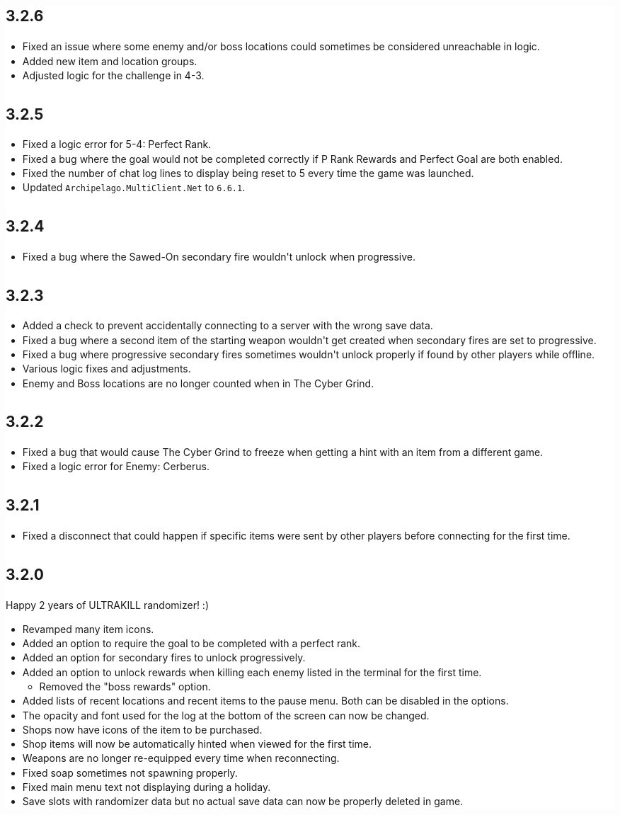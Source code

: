 ## 3.2.6

- Fixed an issue where some enemy and/or boss locations could sometimes be considered unreachable in logic.
- Added new item and location groups.
- Adjusted logic for the challenge in 4-3.

## 3.2.5

- Fixed a logic error for 5-4: Perfect Rank.
- Fixed a bug where the goal would not be completed correctly if P Rank Rewards and Perfect Goal are both enabled.
- Fixed the number of chat log lines to display being reset to 5 every time the game was launched.
- Updated `Archipelago.MultiClient.Net` to `6.6.1`.

## 3.2.4

- Fixed a bug where the Sawed-On secondary fire wouldn't unlock when progressive.

## 3.2.3

- Added a check to prevent accidentally connecting to a server with the wrong save data.
- Fixed a bug where a second item of the starting weapon wouldn't get created when secondary fires are set to progressive.
- Fixed a bug where progressive secondary fires sometimes wouldn't unlock properly if found by other players while offline.
- Various logic fixes and adjustments.
- Enemy and Boss locations are no longer counted when in The Cyber Grind.

## 3.2.2

- Fixed a bug that would cause The Cyber Grind to freeze when getting a hint with an item from a different game.
- Fixed a logic error for Enemy: Cerberus.

## 3.2.1

- Fixed a disconnect that could happen if specific items were sent by other players before connecting for the first time.

## 3.2.0

Happy 2 years of ULTRAKILL randomizer! :)

- Revamped many item icons.
- Added an option to require the goal to be completed with a perfect rank.
- Added an option for secondary fires to unlock progressively.
- Added an option to unlock rewards when killing each enemy listed in the terminal for the first time.
	- Removed the "boss rewards" option.
- Added lists of recent locations and recent items to the pause menu. Both can be disabled in the options.
- The opacity and font used for the log at the bottom of the screen can now be changed.
- Shops now have icons of the item to be purchased.
- Shop items will now be automatically hinted when viewed for the first time.
- Weapons are no longer re-equipped every time when reconnecting.
- Fixed soap sometimes not spawning properly.
- Fixed main menu text not displaying during a holiday.
- Save slots with randomizer data but no actual save data can now be properly deleted in game.
